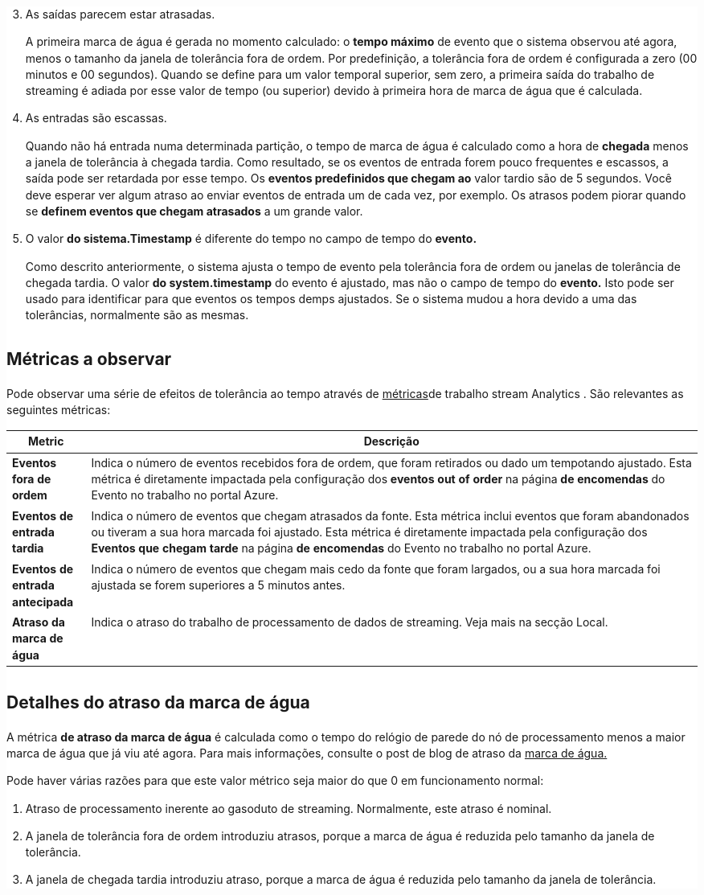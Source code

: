 3. As saídas parecem estar atrasadas.

   A primeira marca de água é gerada no momento calculado: o **tempo máximo** de evento que o sistema observou até agora, menos o tamanho da janela de tolerância fora de ordem. Por predefinição, a tolerância fora de ordem é configurada a zero (00 minutos e 00 segundos). Quando se define para um valor temporal superior, sem zero, a primeira saída do trabalho de streaming é adiada por esse valor de tempo (ou superior) devido à primeira hora de marca de água que é calculada.

4. As entradas são escassas.

   Quando não há entrada numa determinada partição, o tempo de marca de água é calculado como a hora de **chegada** menos a janela de tolerância à chegada tardia. Como resultado, se os eventos de entrada forem pouco frequentes e escassos, a saída pode ser retardada por esse tempo. Os **eventos predefinidos que chegam ao** valor tardio são de 5 segundos. Você deve esperar ver algum atraso ao enviar eventos de entrada um de cada vez, por exemplo. Os atrasos podem piorar quando se **definem eventos que chegam atrasados** a um grande valor.

5. O valor **do sistema.Timestamp** é diferente do tempo no campo de tempo do **evento.**

   Como descrito anteriormente, o sistema ajusta o tempo de evento pela tolerância fora de ordem ou janelas de tolerância de chegada tardia. O valor **do system.timestamp** do evento é ajustado, mas não o campo de tempo do **evento.** Isto pode ser usado para identificar para que eventos os tempos demps ajustados. Se o sistema mudou a hora devido a uma das tolerâncias, normalmente são as mesmas.

## <a name="metrics-to-observe"></a>Métricas a observar

Pode observar uma série de efeitos de tolerância ao tempo através de [métricas](stream-analytics-monitoring.md)de trabalho stream Analytics . São relevantes as seguintes métricas:

|Metric  | Descrição  |
|---------|---------|
| **Eventos fora de ordem** | Indica o número de eventos recebidos fora de ordem, que foram retirados ou dado um tempotando ajustado. Esta métrica é diretamente impactada pela configuração dos **eventos out of order** na página **de encomendas** do Evento no trabalho no portal Azure. |
| **Eventos de entrada tardia** | Indica o número de eventos que chegam atrasados da fonte. Esta métrica inclui eventos que foram abandonados ou tiveram a sua hora marcada foi ajustado. Esta métrica é diretamente impactada pela configuração dos **Eventos que chegam tarde** na página **de encomendas** do Evento no trabalho no portal Azure. |
| **Eventos de entrada antecipada** | Indica o número de eventos que chegam mais cedo da fonte que foram largados, ou a sua hora marcada foi ajustada se forem superiores a 5 minutos antes. |
| **Atraso da marca de água** | Indica o atraso do trabalho de processamento de dados de streaming. Veja mais na secção Local.|

## <a name="watermark-delay-details"></a>Detalhes do atraso da marca de água

A métrica **de atraso da marca de água** é calculada como o tempo do relógio de parede do nó de processamento menos a maior marca de água que já viu até agora. Para mais informações, consulte o post de blog de atraso da [marca de água.](https://azure.microsoft.com/blog/new-metric-in-azure-stream-analytics-tracks-latency-of-your-streaming-pipeline/)

Pode haver várias razões para que este valor métrico seja maior do que 0 em funcionamento normal:

1. Atraso de processamento inerente ao gasoduto de streaming. Normalmente, este atraso é nominal.

2. A janela de tolerância fora de ordem introduziu atrasos, porque a marca de água é reduzida pelo tamanho da janela de tolerância.

3. A janela de chegada tardia introduziu atraso, porque a marca de água é reduzida pelo tamanho da janela de tolerância.

